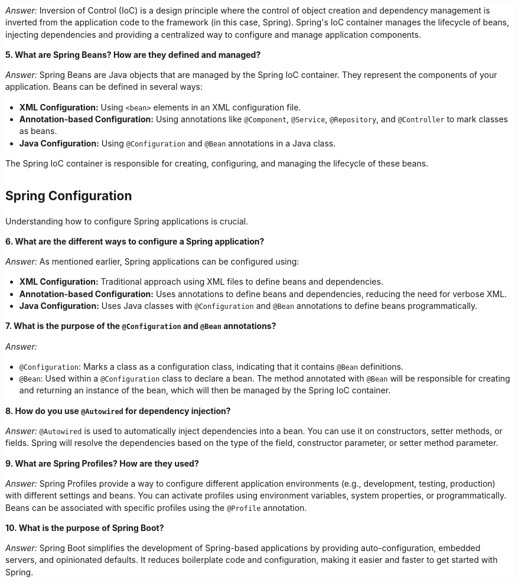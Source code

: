 *Answer:* Inversion of Control (IoC) is a design principle where the control of object creation and dependency management is inverted from the application code to the framework (in this case, Spring). Spring's IoC container manages the lifecycle of beans, injecting dependencies and providing a centralized way to configure and manage application components.

**5. What are Spring Beans? How are they defined and managed?**

*Answer:* Spring Beans are Java objects that are managed by the Spring IoC container. They represent the components of your application. Beans can be defined in several ways:

*   **XML Configuration:** Using `<bean>` elements in an XML configuration file.
*   **Annotation-based Configuration:** Using annotations like `@Component`, `@Service`, `@Repository`, and `@Controller` to mark classes as beans.
*   **Java Configuration:** Using `@Configuration` and `@Bean` annotations in a Java class.

The Spring IoC container is responsible for creating, configuring, and managing the lifecycle of these beans.

## Spring Configuration

Understanding how to configure Spring applications is crucial.

**6. What are the different ways to configure a Spring application?**

*Answer:* As mentioned earlier, Spring applications can be configured using:

*   **XML Configuration:** Traditional approach using XML files to define beans and dependencies.
*   **Annotation-based Configuration:** Uses annotations to define beans and dependencies, reducing the need for verbose XML.
*   **Java Configuration:** Uses Java classes with `@Configuration` and `@Bean` annotations to define beans programmatically.

**7. What is the purpose of the `@Configuration` and `@Bean` annotations?**

*Answer:*
*   `@Configuration`: Marks a class as a configuration class, indicating that it contains `@Bean` definitions.
*   `@Bean`:  Used within a `@Configuration` class to declare a bean. The method annotated with `@Bean` will be responsible for creating and returning an instance of the bean, which will then be managed by the Spring IoC container.

**8. How do you use `@Autowired` for dependency injection?**

*Answer:* `@Autowired` is used to automatically inject dependencies into a bean. You can use it on constructors, setter methods, or fields. Spring will resolve the dependencies based on the type of the field, constructor parameter, or setter method parameter.

**9. What are Spring Profiles? How are they used?**

*Answer:* Spring Profiles provide a way to configure different application environments (e.g., development, testing, production) with different settings and beans.  You can activate profiles using environment variables, system properties, or programmatically.  Beans can be associated with specific profiles using the `@Profile` annotation.

**10. What is the purpose of Spring Boot?**

*Answer:* Spring Boot simplifies the development of Spring-based applications by providing auto-configuration, embedded servers, and opinionated defaults. It reduces boilerplate code and configuration, making it easier and faster to get started with Spring.
